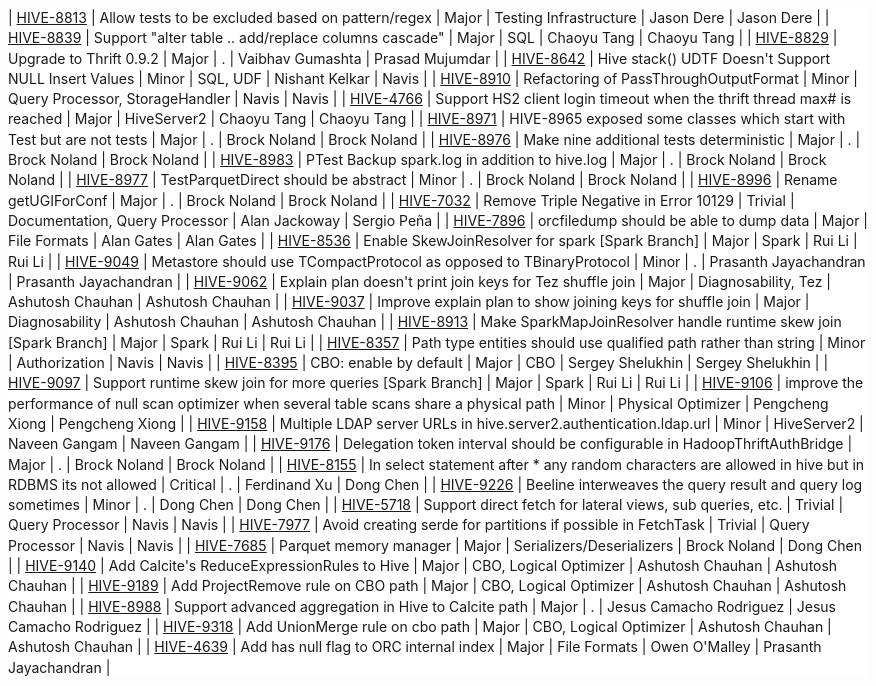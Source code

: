 | [HIVE-8813](https://issues.apache.org/jira/browse/HIVE-8813) | Allow tests to be excluded based on pattern/regex |  Major | Testing Infrastructure | Jason Dere | Jason Dere |
| [HIVE-8839](https://issues.apache.org/jira/browse/HIVE-8839) | Support "alter table .. add/replace columns cascade" |  Major | SQL | Chaoyu Tang | Chaoyu Tang |
| [HIVE-8829](https://issues.apache.org/jira/browse/HIVE-8829) | Upgrade to Thrift 0.9.2 |  Major | . | Vaibhav Gumashta | Prasad Mujumdar |
| [HIVE-8642](https://issues.apache.org/jira/browse/HIVE-8642) | Hive stack() UDTF Doesn\'t Support NULL Insert Values |  Minor | SQL, UDF | Nishant Kelkar | Navis |
| [HIVE-8910](https://issues.apache.org/jira/browse/HIVE-8910) | Refactoring of PassThroughOutputFormat |  Minor | Query Processor, StorageHandler | Navis | Navis |
| [HIVE-4766](https://issues.apache.org/jira/browse/HIVE-4766) | Support HS2 client login timeout when the thrift thread max# is reached |  Major | HiveServer2 | Chaoyu Tang | Chaoyu Tang |
| [HIVE-8971](https://issues.apache.org/jira/browse/HIVE-8971) | HIVE-8965 exposed some classes which start with Test but are not tests |  Major | . | Brock Noland | Brock Noland |
| [HIVE-8976](https://issues.apache.org/jira/browse/HIVE-8976) | Make nine additional tests deterministic |  Major | . | Brock Noland | Brock Noland |
| [HIVE-8983](https://issues.apache.org/jira/browse/HIVE-8983) | PTest Backup spark.log in addition to hive.log |  Major | . | Brock Noland | Brock Noland |
| [HIVE-8977](https://issues.apache.org/jira/browse/HIVE-8977) | TestParquetDirect should be abstract |  Minor | . | Brock Noland | Brock Noland |
| [HIVE-8996](https://issues.apache.org/jira/browse/HIVE-8996) | Rename getUGIForConf |  Major | . | Brock Noland | Brock Noland |
| [HIVE-7032](https://issues.apache.org/jira/browse/HIVE-7032) | Remove Triple Negative in Error 10129 |  Trivial | Documentation, Query Processor | Alan Jackoway | Sergio Peña |
| [HIVE-7896](https://issues.apache.org/jira/browse/HIVE-7896) | orcfiledump should be able to dump data |  Major | File Formats | Alan Gates | Alan Gates |
| [HIVE-8536](https://issues.apache.org/jira/browse/HIVE-8536) | Enable SkewJoinResolver for spark [Spark Branch] |  Major | Spark | Rui Li | Rui Li |
| [HIVE-9049](https://issues.apache.org/jira/browse/HIVE-9049) | Metastore should use TCompactProtocol as opposed to TBinaryProtocol |  Minor | . | Prasanth Jayachandran | Prasanth Jayachandran |
| [HIVE-9062](https://issues.apache.org/jira/browse/HIVE-9062) | Explain plan doesn\'t print join keys for Tez shuffle join |  Major | Diagnosability, Tez | Ashutosh Chauhan | Ashutosh Chauhan |
| [HIVE-9037](https://issues.apache.org/jira/browse/HIVE-9037) | Improve explain plan to show joining keys for shuffle join |  Major | Diagnosability | Ashutosh Chauhan | Ashutosh Chauhan |
| [HIVE-8913](https://issues.apache.org/jira/browse/HIVE-8913) | Make SparkMapJoinResolver handle runtime skew join [Spark Branch] |  Major | Spark | Rui Li | Rui Li |
| [HIVE-8357](https://issues.apache.org/jira/browse/HIVE-8357) | Path type entities should use qualified path rather than string |  Minor | Authorization | Navis | Navis |
| [HIVE-8395](https://issues.apache.org/jira/browse/HIVE-8395) | CBO: enable by default |  Major | CBO | Sergey Shelukhin | Sergey Shelukhin |
| [HIVE-9097](https://issues.apache.org/jira/browse/HIVE-9097) | Support runtime skew join for more queries [Spark Branch] |  Major | Spark | Rui Li | Rui Li |
| [HIVE-9106](https://issues.apache.org/jira/browse/HIVE-9106) | improve the performance of null scan optimizer when several table scans share a physical path |  Minor | Physical Optimizer | Pengcheng Xiong | Pengcheng Xiong |
| [HIVE-9158](https://issues.apache.org/jira/browse/HIVE-9158) | Multiple LDAP server URLs in hive.server2.authentication.ldap.url |  Minor | HiveServer2 | Naveen Gangam | Naveen Gangam |
| [HIVE-9176](https://issues.apache.org/jira/browse/HIVE-9176) | Delegation token interval should be configurable in HadoopThriftAuthBridge |  Major | . | Brock Noland | Brock Noland |
| [HIVE-8155](https://issues.apache.org/jira/browse/HIVE-8155) |  In select statement after \* any random characters are allowed in hive but in RDBMS its not allowed |  Critical | . | Ferdinand Xu | Dong Chen |
| [HIVE-9226](https://issues.apache.org/jira/browse/HIVE-9226) | Beeline interweaves the query result and query log sometimes |  Minor | . | Dong Chen | Dong Chen |
| [HIVE-5718](https://issues.apache.org/jira/browse/HIVE-5718) | Support direct fetch for lateral views, sub queries, etc. |  Trivial | Query Processor | Navis | Navis |
| [HIVE-7977](https://issues.apache.org/jira/browse/HIVE-7977) | Avoid creating serde for partitions if possible in FetchTask |  Trivial | Query Processor | Navis | Navis |
| [HIVE-7685](https://issues.apache.org/jira/browse/HIVE-7685) | Parquet memory manager |  Major | Serializers/Deserializers | Brock Noland | Dong Chen |
| [HIVE-9140](https://issues.apache.org/jira/browse/HIVE-9140) | Add Calcite\'s ReduceExpressionRules to Hive |  Major | CBO, Logical Optimizer | Ashutosh Chauhan | Ashutosh Chauhan |
| [HIVE-9189](https://issues.apache.org/jira/browse/HIVE-9189) | Add ProjectRemove rule on CBO path |  Major | CBO, Logical Optimizer | Ashutosh Chauhan | Ashutosh Chauhan |
| [HIVE-8988](https://issues.apache.org/jira/browse/HIVE-8988) | Support advanced aggregation in Hive to Calcite path |  Major | . | Jesus Camacho Rodriguez | Jesus Camacho Rodriguez |
| [HIVE-9318](https://issues.apache.org/jira/browse/HIVE-9318) | Add UnionMerge rule on cbo path |  Major | CBO, Logical Optimizer | Ashutosh Chauhan | Ashutosh Chauhan |
| [HIVE-4639](https://issues.apache.org/jira/browse/HIVE-4639) | Add has null flag to ORC internal index |  Major | File Formats | Owen O\'Malley | Prasanth Jayachandran |